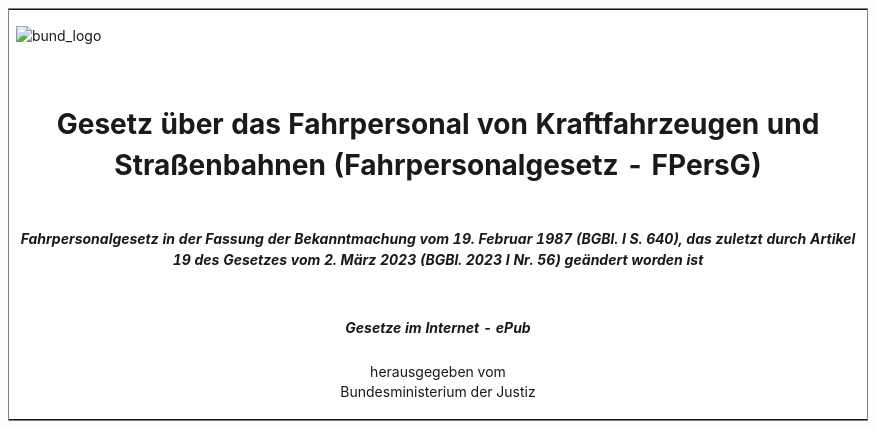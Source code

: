 <span id="DECKBLATT.html"></span>

<table border="0" frame="border" width="100%">

<tr valign="top">

<td align="left">

![bund\_logo](BfJ_2021_Web_de_de.gif)

</td>

<td align="right">

 

</td>

</tr>

<tr align="center" valign="middle">

<td colspan="2">

# Gesetz über das Fahrpersonal von Kraftfahrzeugen und Straßenbahnen (Fahrpersonalgesetz - FPersG)

</td>

</tr>

<tr align="center" valign="middle">

<td colspan="2">

##### Fahrpersonalgesetz in der Fassung der Bekanntmachung vom 19. Februar 1987 (BGBl. I S. 640), das zuletzt durch Artikel 19 des Gesetzes vom 2. März 2023 (BGBl. 2023 I Nr. 56) geändert worden ist

</td>

</tr>

<tr align="center" valign="middle">

<td colspan="2">

  
  

##### Gesetze im Internet - ePub  
  
herausgegeben vom  
Bundesministerium der Justiz

</td>

</tr>

<tr align="center" valign="bottom">
